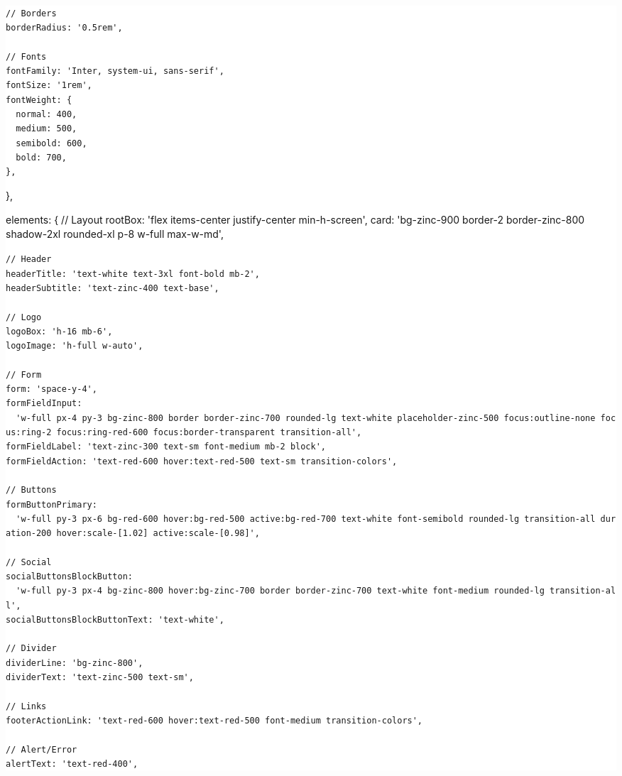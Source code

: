     // Borders
    borderRadius: '0.5rem',

    // Fonts
    fontFamily: 'Inter, system-ui, sans-serif',
    fontSize: '1rem',
    fontWeight: {
      normal: 400,
      medium: 500,
      semibold: 600,
      bold: 700,
    },
  },

  elements: {
    // Layout
    rootBox: 'flex items-center justify-center min-h-screen',
    card: 'bg-zinc-900 border-2 border-zinc-800 shadow-2xl rounded-xl p-8 w-full max-w-md',

    // Header
    headerTitle: 'text-white text-3xl font-bold mb-2',
    headerSubtitle: 'text-zinc-400 text-base',

    // Logo
    logoBox: 'h-16 mb-6',
    logoImage: 'h-full w-auto',

    // Form
    form: 'space-y-4',
    formFieldInput:
      'w-full px-4 py-3 bg-zinc-800 border border-zinc-700 rounded-lg text-white placeholder-zinc-500 focus:outline-none focus:ring-2 focus:ring-red-600 focus:border-transparent transition-all',
    formFieldLabel: 'text-zinc-300 text-sm font-medium mb-2 block',
    formFieldAction: 'text-red-600 hover:text-red-500 text-sm transition-colors',

    // Buttons
    formButtonPrimary:
      'w-full py-3 px-6 bg-red-600 hover:bg-red-500 active:bg-red-700 text-white font-semibold rounded-lg transition-all duration-200 hover:scale-[1.02] active:scale-[0.98]',

    // Social
    socialButtonsBlockButton:
      'w-full py-3 px-4 bg-zinc-800 hover:bg-zinc-700 border border-zinc-700 text-white font-medium rounded-lg transition-all',
    socialButtonsBlockButtonText: 'text-white',

    // Divider
    dividerLine: 'bg-zinc-800',
    dividerText: 'text-zinc-500 text-sm',

    // Links
    footerActionLink: 'text-red-600 hover:text-red-500 font-medium transition-colors',

    // Alert/Error
    alertText: 'text-red-400',

